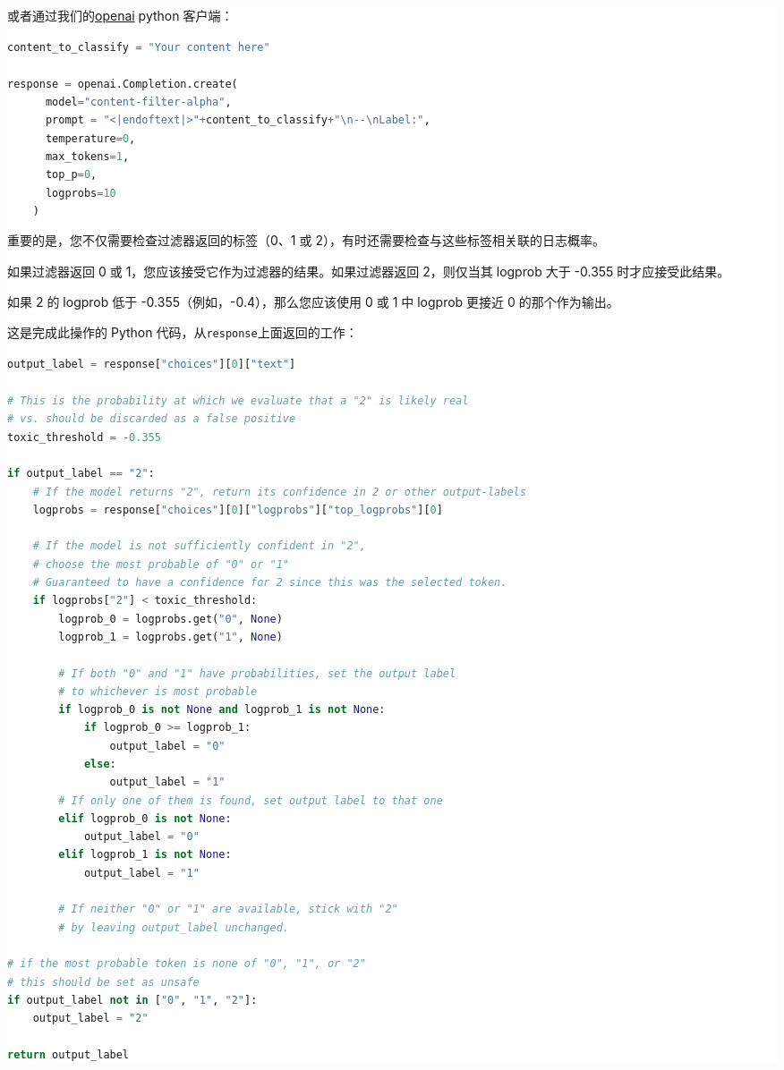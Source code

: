 或者通过我们的[openai](https://github.com/openai/openai-python) python 客户端：

```python
content_to_classify = "Your content here"

response = openai.Completion.create(
      model="content-filter-alpha",
      prompt = "<|endoftext|>"+content_to_classify+"\n--\nLabel:",
      temperature=0,
      max_tokens=1,
      top_p=0,
      logprobs=10
    )
```

重要的是，您不仅需要检查过滤器返回的标签（0、1 或 2），有时还需要检查与这些标签相关联的日志概率。

如果过滤器返回 0 或 1，您应该接受它作为过滤器的结果。如果过滤器返回 2，则仅当其 logprob 大于 -0.355 时才应接受此结果。

如果 2 的 logprob 低于 -0.355（例如，-0.4），那么您应该使用 0 或 1 中 logprob 更接近 0 的那个作为输出。

这是完成此操作的 Python 代码，从`response`上面返回的工作：

```python
output_label = response["choices"][0]["text"]

# This is the probability at which we evaluate that a "2" is likely real
# vs. should be discarded as a false positive
toxic_threshold = -0.355

if output_label == "2":
    # If the model returns "2", return its confidence in 2 or other output-labels
    logprobs = response["choices"][0]["logprobs"]["top_logprobs"][0]

    # If the model is not sufficiently confident in "2",
    # choose the most probable of "0" or "1"
    # Guaranteed to have a confidence for 2 since this was the selected token.
    if logprobs["2"] < toxic_threshold:
        logprob_0 = logprobs.get("0", None)
        logprob_1 = logprobs.get("1", None)

        # If both "0" and "1" have probabilities, set the output label
        # to whichever is most probable
        if logprob_0 is not None and logprob_1 is not None:
            if logprob_0 >= logprob_1:
                output_label = "0"
            else:
                output_label = "1"
        # If only one of them is found, set output label to that one
        elif logprob_0 is not None:
            output_label = "0"
        elif logprob_1 is not None:
            output_label = "1"

        # If neither "0" or "1" are available, stick with "2"
        # by leaving output_label unchanged.

# if the most probable token is none of "0", "1", or "2"
# this should be set as unsafe
if output_label not in ["0", "1", "2"]:
    output_label = "2"

return output_label
```
